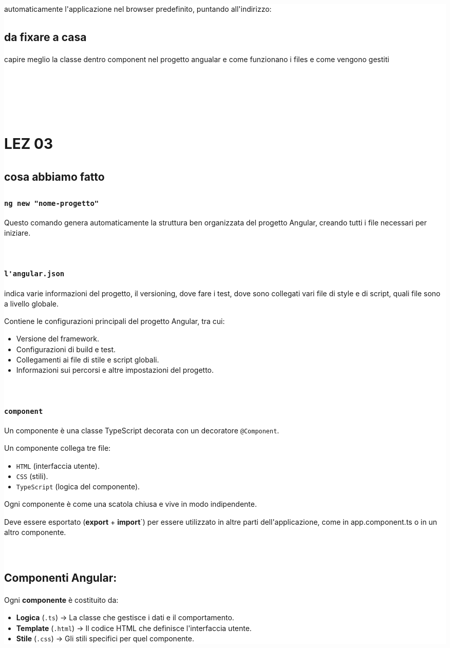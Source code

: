 automaticamente l'applicazione nel browser predefinito, puntando all'indirizzo:
## da fixare a casa
capire meglio la classe dentro component nel progetto angualar e come funzionano i files e come vengono gestiti


<br><br><br><br>


# LEZ 03
## cosa abbiamo fatto

### **`ng new "nome-progetto"`** <br>
Questo comando genera automaticamente la struttura ben organizzata del progetto Angular, creando tutti i file necessari per iniziare.

<br>

### **`l'angular.json`** <br>
 indica varie informazioni del progetto, il versioning, dove fare i test, dove sono collegati vari file di style e di script, quali file sono a livello globale.

Contiene le configurazioni principali del progetto Angular, tra cui:
- Versione del framework.
- Configurazioni di build e test.
- Collegamenti ai file di stile e script globali.
- Informazioni sui percorsi e altre impostazioni del progetto.

<br>

### **`component`** <br> 
Un componente è una classe TypeScript decorata con un decoratore `@Component`.

Un componente collega tre file:
- `HTML` (interfaccia utente).
- `CSS` (stili).
- `TypeScript` (logica del componente).

Ogni componente è come una scatola chiusa e vive in modo indipendente.

Deve essere esportato (**export** + **import**`) per essere utilizzato in altre parti dell'applicazione, come in app.component.ts o in un altro componente.

<br>

## Componenti Angular:
Ogni **componente** è costituito da:
  - **Logica** (`.ts`) -> La classe che gestisce i dati e il comportamento.
  - **Template** (`.html`) -> Il codice HTML che definisce l'interfaccia utente.
  - **Stile** (`.css`) -> Gli stili specifici per quel componente.
